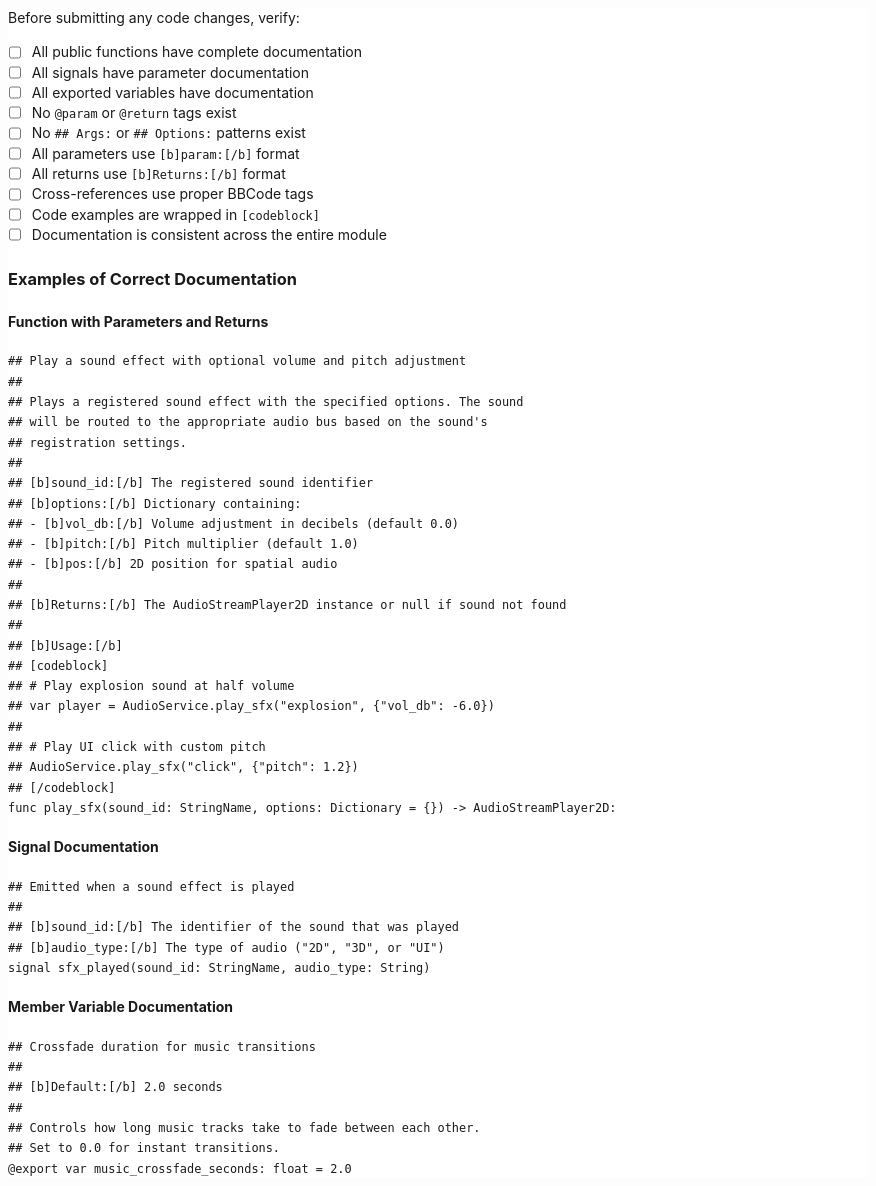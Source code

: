 Before submitting any code changes, verify:

- [ ] All public functions have complete documentation
- [ ] All signals have parameter documentation
- [ ] All exported variables have documentation
- [ ] No `@param` or `@return` tags exist
- [ ] No `## Args:` or `## Options:` patterns exist
- [ ] All parameters use `[b]param:[/b]` format
- [ ] All returns use `[b]Returns:[/b]` format
- [ ] Cross-references use proper BBCode tags
- [ ] Code examples are wrapped in `[codeblock]`
- [ ] Documentation is consistent across the entire module

### Examples of Correct Documentation

#### Function with Parameters and Returns
```gdscript
## Play a sound effect with optional volume and pitch adjustment
## 
## Plays a registered sound effect with the specified options. The sound
## will be routed to the appropriate audio bus based on the sound's
## registration settings.
## 
## [b]sound_id:[/b] The registered sound identifier
## [b]options:[/b] Dictionary containing:
## - [b]vol_db:[/b] Volume adjustment in decibels (default 0.0)
## - [b]pitch:[/b] Pitch multiplier (default 1.0)
## - [b]pos:[/b] 2D position for spatial audio
## 
## [b]Returns:[/b] The AudioStreamPlayer2D instance or null if sound not found
## 
## [b]Usage:[/b]
## [codeblock]
## # Play explosion sound at half volume
## var player = AudioService.play_sfx("explosion", {"vol_db": -6.0})
## 
## # Play UI click with custom pitch
## AudioService.play_sfx("click", {"pitch": 1.2})
## [/codeblock]
func play_sfx(sound_id: StringName, options: Dictionary = {}) -> AudioStreamPlayer2D:
```

#### Signal Documentation
```gdscript
## Emitted when a sound effect is played
## 
## [b]sound_id:[/b] The identifier of the sound that was played
## [b]audio_type:[/b] The type of audio ("2D", "3D", or "UI")
signal sfx_played(sound_id: StringName, audio_type: String)
```

#### Member Variable Documentation
```gdscript
## Crossfade duration for music transitions
## 
## [b]Default:[/b] 2.0 seconds
## 
## Controls how long music tracks take to fade between each other.
## Set to 0.0 for instant transitions.
@export var music_crossfade_seconds: float = 2.0
```
